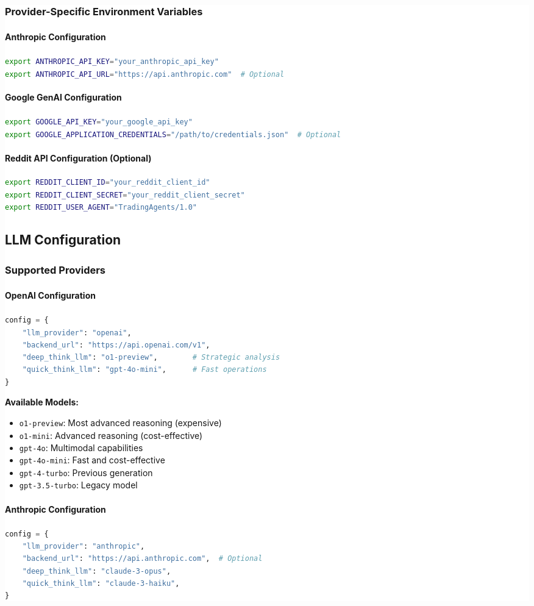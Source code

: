 ### Provider-Specific Environment Variables

#### Anthropic Configuration
```bash
export ANTHROPIC_API_KEY="your_anthropic_api_key"
export ANTHROPIC_API_URL="https://api.anthropic.com"  # Optional
```

#### Google GenAI Configuration
```bash
export GOOGLE_API_KEY="your_google_api_key"
export GOOGLE_APPLICATION_CREDENTIALS="/path/to/credentials.json"  # Optional
```

#### Reddit API Configuration (Optional)
```bash
export REDDIT_CLIENT_ID="your_reddit_client_id"
export REDDIT_CLIENT_SECRET="your_reddit_client_secret"
export REDDIT_USER_AGENT="TradingAgents/1.0"
```

## LLM Configuration

### Supported Providers

#### OpenAI Configuration
```python
config = {
    "llm_provider": "openai",
    "backend_url": "https://api.openai.com/v1",
    "deep_think_llm": "o1-preview",        # Strategic analysis
    "quick_think_llm": "gpt-4o-mini",      # Fast operations
}
```

**Available Models:**
- `o1-preview`: Most advanced reasoning (expensive)
- `o1-mini`: Advanced reasoning (cost-effective)
- `gpt-4o`: Multimodal capabilities
- `gpt-4o-mini`: Fast and cost-effective
- `gpt-4-turbo`: Previous generation
- `gpt-3.5-turbo`: Legacy model

#### Anthropic Configuration
```python
config = {
    "llm_provider": "anthropic",
    "backend_url": "https://api.anthropic.com",  # Optional
    "deep_think_llm": "claude-3-opus",
    "quick_think_llm": "claude-3-haiku",
}
```

